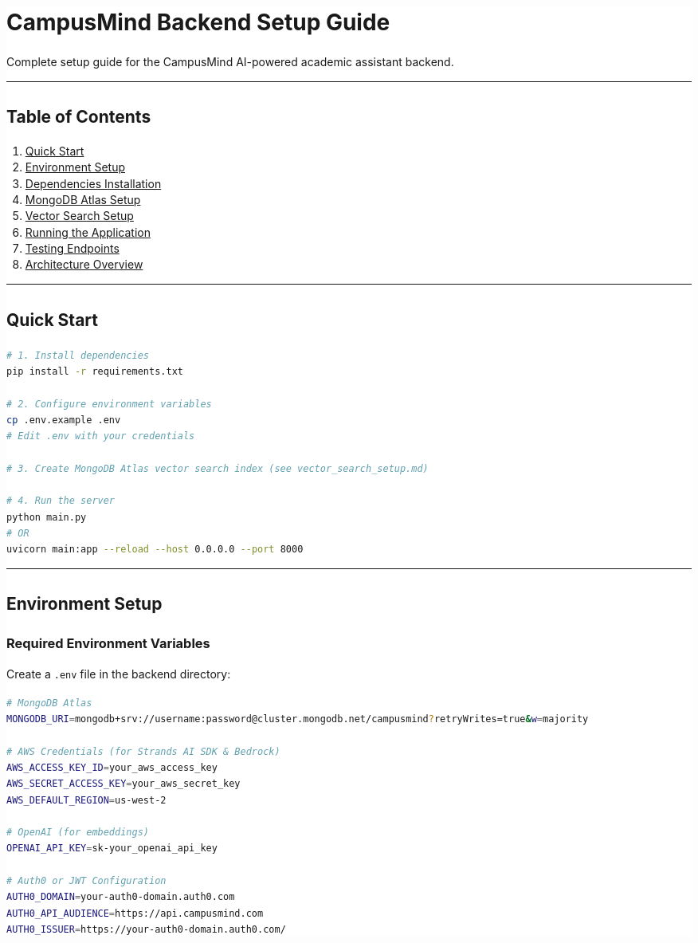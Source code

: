 # CampusMind Backend Setup Guide

Complete setup guide for the CampusMind AI-powered academic assistant backend.

---

## Table of Contents

1. [Quick Start](#quick-start)
2. [Environment Setup](#environment-setup)
3. [Dependencies Installation](#dependencies-installation)
4. [MongoDB Atlas Setup](#mongodb-atlas-setup)
5. [Vector Search Setup](#vector-search-setup)
6. [Running the Application](#running-the-application)
7. [Testing Endpoints](#testing-endpoints)
8. [Architecture Overview](#architecture-overview)

---

## Quick Start

```bash
# 1. Install dependencies
pip install -r requirements.txt

# 2. Configure environment variables
cp .env.example .env
# Edit .env with your credentials

# 3. Create MongoDB Atlas vector search index (see vector_search_setup.md)

# 4. Run the server
python main.py
# OR
uvicorn main:app --reload --host 0.0.0.0 --port 8000
```

---

## Environment Setup

### Required Environment Variables

Create a `.env` file in the backend directory:

```bash
# MongoDB Atlas
MONGODB_URI=mongodb+srv://username:password@cluster.mongodb.net/campusmind?retryWrites=true&w=majority

# AWS Credentials (for Strands AI SDK & Bedrock)
AWS_ACCESS_KEY_ID=your_aws_access_key
AWS_SECRET_ACCESS_KEY=your_aws_secret_key
AWS_DEFAULT_REGION=us-west-2

# OpenAI (for embeddings)
OPENAI_API_KEY=sk-your_openai_api_key

# Auth0 or JWT Configuration
AUTH0_DOMAIN=your-auth0-domain.auth0.com
AUTH0_API_AUDIENCE=https://api.campusmind.com
AUTH0_ISSUER=https://your-auth0-domain.auth0.com/

```